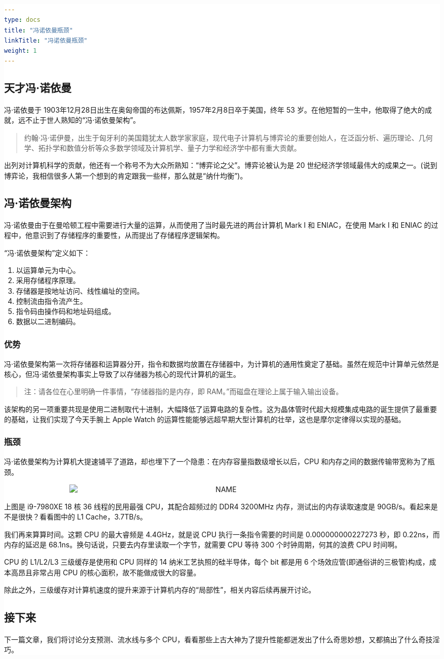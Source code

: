 ```yaml
---
type: docs
title: "冯诺依曼瓶颈"
linkTitle: "冯诺依曼瓶颈"
weight: 1
---
```


## 天才冯·诺依曼

冯·诺依曼于 1903年12月28日出生在奥匈帝国的布达佩斯，1957年2月8日卒于美国，终年 53 岁。在他短暂的一生中，他取得了绝大的成就，远不止于世人熟知的“冯·诺依曼架构”。

> 约翰·冯·诺伊曼，出生于匈牙利的美国籍犹太人数学家家庭，现代电子计算机与博弈论的重要创始人，在泛函分析、遍历理论、几何学、拓扑学和数值分析等众多数学领域及计算机学、量子力学和经济学中都有重大贡献。
> 

出列对计算机科学的贡献，他还有一个称号不为大众所熟知：“博弈论之父”。博弈论被认为是 20 世纪经济学领域最伟大的成果之一。(说到博弈论，我相信很多人第一个想到的肯定跟我一些样，那么就是“纳什均衡”)。

## 冯·诺依曼架构

冯·诺依曼由于在曼哈顿工程中需要进行大量的运算，从而使用了当时最先进的两台计算机 Mark I 和 ENIAC，在使用 Mark I 和 ENIAC 的过程中，他意识到了存储程序的重要性，从而提出了存储程序逻辑架构。

“冯·诺依曼架构”定义如下：

1. 以运算单元为中心。
2. 采用存储程序原理。
3. 存储器是按地址访问、线性编址的空间。
4. 控制流由指令流产生。
5. 指令码由操作码和地址码组成。
6. 数据以二进制编码。

### 优势

冯·诺依曼架构第一次将存储器和运算器分开，指令和数据均放置在存储器中，为计算机的通用性奠定了基础。虽然在规范中计算单元依然是核心，但冯·诺依曼架构事实上导致了以存储器为核心的现代计算机的诞生。

> 注：请各位在心里明确一件事情，“存储器指的是内存，即 RAM。”而磁盘在理论上属于输入输出设备。
> 

该架构的另一项重要共现是使用二进制取代十进制，大幅降低了运算电路的复杂性。这为晶体管时代超大规模集成电路的诞生提供了最重要的基础，让我们实现了今天手腕上 Apple Watch 的运算性能能够远超早期大型计算机的壮举，这也是摩尔定律得以实现的基础。

### 瓶颈

冯·诺依曼架构为计算机大提速铺平了道路，却也埋下了一个隐患：在内存容量指数级增长以后，CPU 和内存之间的数据传输带宽称为了瓶颈。

<div  align="center">
<img src="https://infi-img.oss-cn-hangzhou.aliyuncs.com/img/20181125164709.png" style="display:block;width:70%;" alt="NAME" align=center />
</div>

上图是 i9-7980XE 18 核 36 线程的民用最强 CPU，其配合超频过的 DDR4 3200MHz 内存，测试出的内存读取速度是 90GB/s。看起来是不是很快？看看图中的 L1 Cache，3.7TB/s。

我们再来算算时间。这颗 CPU 的最大睿频是 4.4GHz，就是说 CPU 执行一条指令需要的时间是 0.000000000227273 秒，即 0.22ns，而内存的延迟是 68.1ns。换句话说，只要去内存里读取一个字节，就需要 CPU 等待 300 个时钟周期，何其的浪费 CPU 时间啊。

CPU 的 L1/L2/L3 三级缓存是使用和 CPU 同样的 14 纳米工艺执照的硅半导体，每个 bit 都是用 6 个场效应管(即通俗讲的三极管)构成，成本高昂且非常占用 CPU 的核心面积，故不能做成很大的容量。

除此之外，三级缓存对计算机速度的提升来源于计算机内存的“局部性”，相关内容后续再展开讨论。

## 接下来

下一篇文章，我们将讨论分支预测、流水线与多个 CPU，看看那些上古大神为了提升性能都迸发出了什么奇思妙想，又都搞出了什么奇技淫巧。

